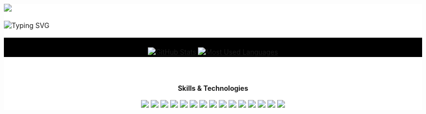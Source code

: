 <meta name="description" content="GitHub profile in green color">
<meta name="keywords" content="Full Stack Developer, GitHub Stats, GitHub Profile, JavaScript, TypeScript, React, Nodejs, HTML5, CSS3, Bootstrap, Python, C#, C++, C, Java, PHP, PostgreSQL, MySQL, MongoDB"/>

<a href="#">
  <img width=100% src="https://capsule-render.vercel.app/api?type=waving&color=133f6e&height=120&section=header"/>
</a>

![Typing SVG](https://readme-typing-svg.herokuapp.com/?color=3da37a&size=35&center=true&vCenter=true&width=1000&lines=Hi,+I'm+Kanha;I'm+from+India;I'm+a+Full+Stack+Developer;I+also+build+ML+Model;Be+Welcome!+ツ)

<div align="center" style="background-color:black;">
  <br>
  <a href="#">
    <img height="190rem" alt="GitHub Stats" src="https://github-readme-stats.vercel.app/api?username=kanha638&show_icons=true&theme=vue-dark&bg_color=0d1117&border_radius=15&border_color=0d1117&count_private=true"/>
  </a>
  <a href="#">
    <img height="190rem" alt="Most Used Languages" src="https://github-readme-stats.vercel.app/api/top-langs/?username=kanha638&langs_count=5&layout=compact&theme=vue-dark&bg_color=0d1117&border_radius=15&border_color=0d1117"/>
  </a>
</div> 
   
<br>
<br>


<div style="display: inline_block">
      <p align="center"><strong>Skills & Technologies</strong></p>
  <p align="center">
       <img src="https://img.shields.io/badge/c++-%2300599C.svg?style=for-the-badge&logo=c%2B%2B&logoColor=white">
      <img src="https://img.shields.io/badge/React-blue?style=for-the-badge&logo=react&logoColor=white">
      <img src="https://img.shields.io/badge/javascript-yellow.svg?style=for-the-badge&logo=javascript&logoColor=white">
      <img src="https://img.shields.io/badge/typescript-blue.svg?style=for-the-badge&logo=typescript&logoColor=white">
      <img src="https://img.shields.io/badge/nodejs-%2300599C.svg?style=for-the-badge&logo=npm&logoColor=white">
      <img src="https://img.shields.io/badge/flask-red.svg?style=for-the-badge&logo=flask&logoColor=white">
      <img src="https://img.shields.io/badge/django-green.svg?style=for-the-badge&logo=django&logoColor=white">
      <img src="https://img.shields.io/badge/python-orange.svg?style=for-the-badge&logo=python&logoColor=white">
      <img src="https://img.shields.io/badge/bootstrap-purple.svg?style=for-the-badge&logo=bootstrap&logoColor=white">
      <img src="https://img.shields.io/badge/postgres-blue.svg?style=for-the-badge&logo=postgresql&logoColor=white">
      <img src="https://img.shields.io/badge/MongoDB-%234ea94b.svg?style=for-the-badge&logo=mongodb&logoColor=white">
      <img src="https://img.shields.io/badge/Redis-red.svg?style=for-the-badge&logo=redis&logoColor=white">
      <img src="https://img.shields.io/badge/mySql-gray.svg?style=for-the-badge&logo=mysql&logoColor=white">
      <img src="https://img.shields.io/badge/shell-red.svg?style=for-the-badge&logo=shell&logoColor=white">
      <img src="https://img.shields.io/badge/yaml-pink.svg?style=for-the-badge&logo=yaml&logoColor=red">
        